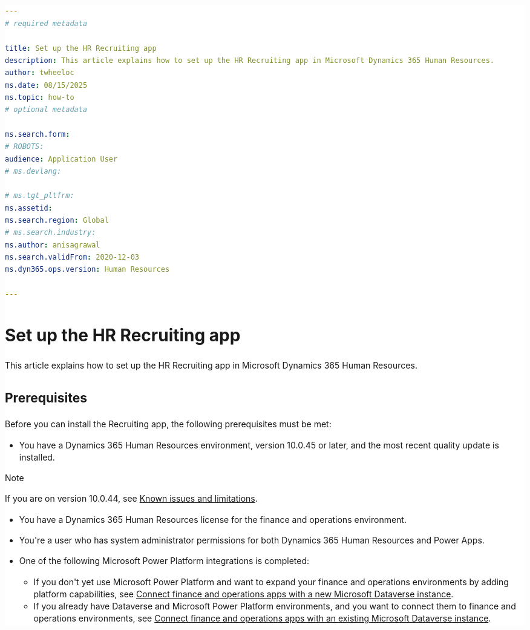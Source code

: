 ```yaml
---
# required metadata

title: Set up the HR Recruiting app 
description: This article explains how to set up the HR Recruiting app in Microsoft Dynamics 365 Human Resources.
author: twheeloc
ms.date: 08/15/2025
ms.topic: how-to
# optional metadata

ms.search.form: 
# ROBOTS: 
audience: Application User
# ms.devlang: 

# ms.tgt_pltfrm: 
ms.assetid: 
ms.search.region: Global
# ms.search.industry: 
ms.author: anisagrawal
ms.search.validFrom: 2020-12-03
ms.dyn365.ops.version: Human Resources

---
```


# Set up the HR Recruiting app 

This article explains how to set up the HR Recruiting app in Microsoft Dynamics 365 Human Resources.

## Prerequisites

Before you can install the Recruiting app, the following prerequisites must be met:

- You have a Dynamics 365 Human Resources environment, version 10.0.45 or later, and the most recent quality update is installed.
>[!NOTE]
> If you are on version 10.0.44, see [Known issues and limitations](hr-recruit-known.md?set-up-the-hr-recruiting-app-in-version-10044). 
- You have a Dynamics 365 Human Resources license for the finance and operations environment.  
- You're a user who has system administrator permissions for both Dynamics 365 Human Resources and Power Apps.
- One of the following Microsoft Power Platform integrations is completed:

    - If you don't yet use Microsoft Power Platform and want to expand your finance and operations environments by adding platform capabilities, see [Connect finance and operations apps with a new Microsoft Dataverse instance](../fin-ops-core/dev-itpro/power-platform/environment-lifecycle-connect-finops-new-dv.md).
    - If you already have Dataverse and Microsoft Power Platform environments, and you want to connect them to finance and operations environments, see [Connect finance and operations apps with an existing Microsoft Dataverse instance](../fin-ops-core/dev-itpro/power-platform/environment-lifecycle-connect-finops-existing-dv.md).

